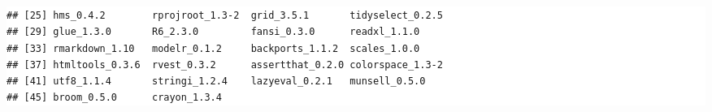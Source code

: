     ## [25] hms_0.4.2        rprojroot_1.3-2  grid_3.5.1       tidyselect_0.2.5
    ## [29] glue_1.3.0       R6_2.3.0         fansi_0.3.0      readxl_1.1.0    
    ## [33] rmarkdown_1.10   modelr_0.1.2     backports_1.1.2  scales_1.0.0    
    ## [37] htmltools_0.3.6  rvest_0.3.2      assertthat_0.2.0 colorspace_1.3-2
    ## [41] utf8_1.1.4       stringi_1.2.4    lazyeval_0.2.1   munsell_0.5.0   
    ## [45] broom_0.5.0      crayon_1.3.4
